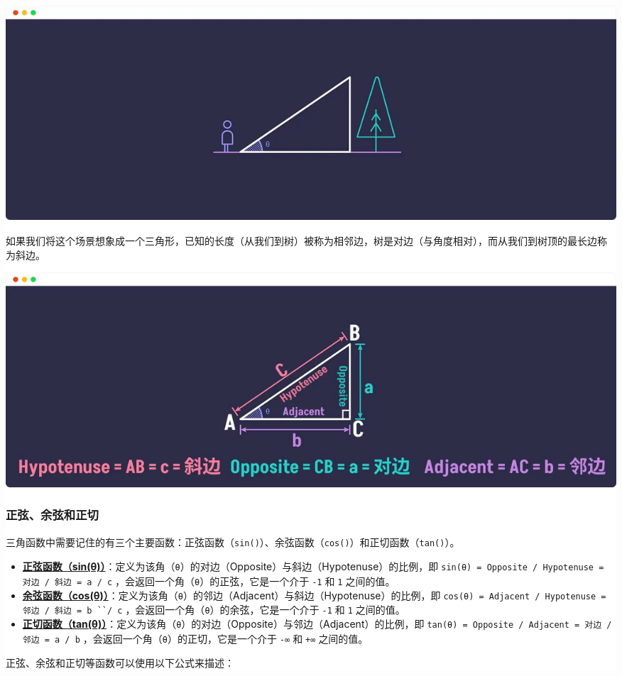 ![img](./images/e9d89e60b22fc71f04ebbb6dfee4a4f0.webp )

如果我们将这个场景想象成一个三角形，已知的长度（从我们到树）被称为相邻边，树是对边（与角度相对），而从我们到树顶的最长边称为斜边。

![img](./images/0eb977462d4a5b1d5da317ffc30bc340.webp )

### 正弦、余弦和正切

三角函数中需要记住的有三个主要函数：正弦函数（`sin()`）、余弦函数（`cos()`）和正切函数（`tan()`）。

*   **[正弦函数（sin(θ)）](https://en.wikipedia.org/wiki/Sine_and_cosine)**：定义为该角（`θ`）的对边（Opposite）与斜边（Hypotenuse）的比例，即 `sin(θ) = Opposite / Hypotenuse = 对边 / 斜边 = a / c` ，会返回一个角（`θ`）的正弦，它是一个介于 `-1` 和 `1` 之间的值。
*   **[余弦函数（cos(θ)）](https://en.wikipedia.org/wiki/Sine_and_cosine)**：定义为该角（`θ`）的邻边（Adjacent）与斜边（Hypotenuse）的比例，即 `cos(θ) = Adjacent / Hypotenuse = 邻边 / 斜边 = b ``/ c` ，会返回一个角（`θ`）的余弦，它是一个介于 `-1` 和 `1` 之间的值。
*   **[正切函数（tan(θ)）](https://en.wikipedia.org/wiki/Trigonometric_functions)**：定义为该角（`θ`）的对边（Opposite）与邻边（Adjacent）的比例，即 `tan(θ) = Opposite / Adjacent = 对边 / 邻边 = a / b`  ，会返回一个角（`θ`）的正切，它是一个介于 `-∞` 和 `+∞` 之间的值。

正弦、余弦和正切等函数可以使用以下公式来描述：
